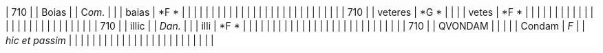 | 710 |  | Boias                                                                                                                                                                                                                                                                                                                                                            |                        | C*om.*                     |                                                                                                                                                                  |  | baias                                                                  | *F *                  |                               |                                                                                                                                                                                                                                                                                                                                    |                                          |                    |                               |                        |                           |                   |               |  |                   |          |  |  |  |  |  |  |  |  |  |  |  |  |  |  |
| 710 |  | veteres                                                                                                                                                                                                                                                                                                                                                          | *G *                   |                            |                                                                                                                                                                  |  | vetes                                                                  | *F *                  |                               |                                                                                                                                                                                                                                                                                                                                    |                                          |                    |                               |                        |                           |                   |               |  |                   |          |  |  |  |  |  |  |  |  |  |  |  |  |  |  |
| 710 |  | illic                                                                                                                                                                                                                                                                                                                                                            |                        | *Dan.*                     |                                                                                                                                                                  |  | illi                                                                   | *F *                  |                               |                                                                                                                                                                                                                                                                                                                                    |                                          |                    |                               |                        |                           |                   |               |  |                   |          |  |  |  |  |  |  |  |  |  |  |  |  |  |  |
| 710 |  | QVONDAM                                                                                                                                                                                                                                                                                                                                                          |                        |                            |                                                                                                                                                                  |  | Condam                                                                 | *F*                   |                               | *hic et passim*                                                                                                                                                                                                                                                                                                                    |                                          |                    |                               |                        |                           |                   |               |  |                   |          |  |  |  |  |  |  |  |  |  |  |  |  |  |  |